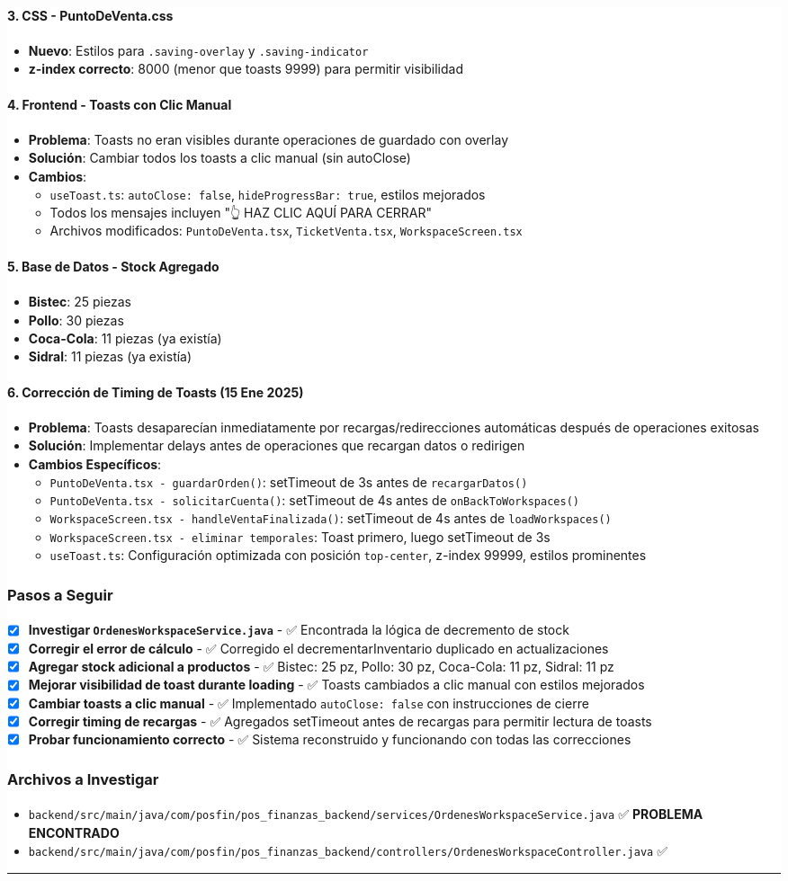 #### 3. **CSS - PuntoDeVenta.css**

- **Nuevo**: Estilos para `.saving-overlay` y `.saving-indicator`
- **z-index correcto**: 8000 (menor que toasts 9999) para permitir visibilidad

#### 4. **Frontend - Toasts con Clic Manual**

- **Problema**: Toasts no eran visibles durante operaciones de guardado con overlay
- **Solución**: Cambiar todos los toasts a clic manual (sin autoClose)
- **Cambios**:
  - `useToast.ts`: `autoClose: false`, `hideProgressBar: true`, estilos mejorados
  - Todos los mensajes incluyen "👆 HAZ CLIC AQUÍ PARA CERRAR"
  - Archivos modificados: `PuntoDeVenta.tsx`, `TicketVenta.tsx`, `WorkspaceScreen.tsx`

#### 5. **Base de Datos - Stock Agregado**

- **Bistec**: 25 piezas
- **Pollo**: 30 piezas
- **Coca-Cola**: 11 piezas (ya existía)
- **Sidral**: 11 piezas (ya existía)

#### 6. **Corrección de Timing de Toasts (15 Ene 2025)**

- **Problema**: Toasts desaparecían inmediatamente por recargas/redirecciones automáticas después de operaciones exitosas
- **Solución**: Implementar delays antes de operaciones que recargan datos o redirigen
- **Cambios Específicos**:
  - `PuntoDeVenta.tsx - guardarOrden()`: setTimeout de 3s antes de `recargarDatos()`
  - `PuntoDeVenta.tsx - solicitarCuenta()`: setTimeout de 4s antes de `onBackToWorkspaces()`
  - `WorkspaceScreen.tsx - handleVentaFinalizada()`: setTimeout de 4s antes de `loadWorkspaces()`
  - `WorkspaceScreen.tsx - eliminar temporales`: Toast primero, luego setTimeout de 3s
  - `useToast.ts`: Configuración optimizada con posición `top-center`, z-index 99999, estilos prominentes

### Pasos a Seguir

- [x] **Investigar `OrdenesWorkspaceService.java`** - ✅ Encontrada la lógica de decremento de stock
- [x] **Corregir el error de cálculo** - ✅ Corregido el decrementarInventario duplicado en actualizaciones
- [x] **Agregar stock adicional a productos** - ✅ Bistec: 25 pz, Pollo: 30 pz, Coca-Cola: 11 pz, Sidral: 11 pz
- [x] **Mejorar visibilidad de toast durante loading** - ✅ Toasts cambiados a clic manual con estilos mejorados
- [x] **Cambiar toasts a clic manual** - ✅ Implementado `autoClose: false` con instrucciones de cierre
- [x] **Corregir timing de recargas** - ✅ Agregados setTimeout antes de recargas para permitir lectura de toasts
- [x] **Probar funcionamiento correcto** - ✅ Sistema reconstruido y funcionando con todas las correcciones

### Archivos a Investigar

- `backend/src/main/java/com/posfin/pos_finanzas_backend/services/OrdenesWorkspaceService.java` ✅ **PROBLEMA ENCONTRADO**
- `backend/src/main/java/com/posfin/pos_finanzas_backend/controllers/OrdenesWorkspaceController.java` ✅

---